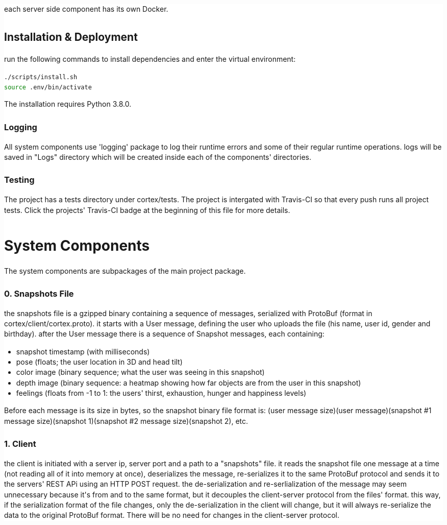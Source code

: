 each server side component has its own Docker.

## Installation & Deployment
run the following commands to install dependencies and enter the virtual environment:
```bash
./scripts/install.sh
source .env/bin/activate
```
The installation requires Python 3.8.0.

### Logging
All system components use 'logging' package to log their runtime errors and some of their regular runtime operations. logs will be saved in "Logs" directory which will be created inside each of the components' directories.

### Testing
The project has a tests directory under cortex/tests. The project is intergated with Travis-CI so that every push runs all project tests. Click the projects' Travis-CI badge at the beginning of this file for more details.

# System Components
 The system components are subpackages of the main project package.
### 0. Snapshots File
the snapshots file is a gzipped binary containing a sequence of messages, serialized with ProtoBuf (format in cortex/client/cortex.proto). it starts with a User message, defining the user who uploads the file (his name, user id, gender and birthday). after the User message there is a sequence of Snapshot messages, each containing:
- snapshot timestamp (with milliseconds)
- pose (floats; the user location in 3D and head tilt)
- color image (binary sequence; what the user was seeing in this snapshot)
- depth image (binary sequence: a heatmap showing how far objects are from the user in this snapshot)
- feelings (floats from -1 to 1: the users' thirst, exhaustion, hunger and happiness levels)

Before each message is its size in bytes, so the snapshot binary file format is:
(user message size)(user message)(snapshot #1 message size)(snapshot 1)(snapshot #2 message size)(snapshot 2), etc.
### 1. Client

the client is initiated with a server ip, server port and a path to a "snapshots" file. it reads the snapshot file one message at a time (not reading all of it into memory at once), deserializes the message, re-serializes it to the same ProtoBuf protocol and sends it to the servers' REST APi using an HTTP POST request.
the de-serialization and re-serlialization of the message may seem unnecessary because it's from and to the same format, but it decouples the client-server protocol from the files' format. this way, if the serialization format of the file changes, only the de-serialization in the client will change, but it will always re-serialize the data to the original ProtoBuf format. There will be no need for changes in the client-server protocol.
